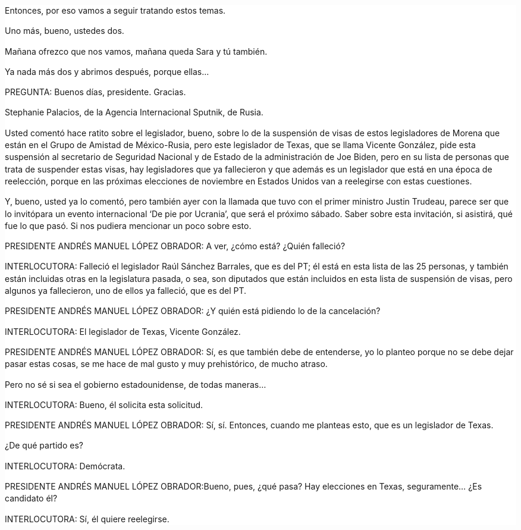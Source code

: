 Entonces, por eso vamos a seguir tratando estos temas.

Uno más, bueno, ustedes dos.

Mañana ofrezco que nos vamos, mañana queda Sara y tú también.

Ya nada más dos y abrimos después, porque ellas...

PREGUNTA: Buenos días, presidente. Gracias.

Stephanie Palacios, de la Agencia Internacional Sputnik, de Rusia.

Usted comentó hace ratito sobre el legislador, bueno, sobre lo de la
suspensión de visas de estos legisladores de Morena que están en el Grupo de
Amistad de México-Rusia, pero este legislador de Texas, que se llama Vicente
González, pide esta suspensión al secretario de Seguridad Nacional y de Estado
de la administración de Joe Biden, pero en su lista de personas que trata de
suspender estas visas, hay legisladores que ya fallecieron y que además es un
legislador que está en una época de reelección, porque en las próximas
elecciones de noviembre en Estados Unidos van a reelegirse con estas
cuestiones.

Y, bueno, usted ya lo comentó, pero también ayer con la llamada que tuvo con
el primer ministro Justin Trudeau, parece ser que lo invitópara un evento
internacional ‘De pie por Ucrania’, que será el próximo sábado. Saber sobre
esta invitación, si asistirá, qué fue lo que pasó. Si nos pudiera mencionar un
poco sobre esto.

PRESIDENTE ANDRÉS MANUEL LÓPEZ OBRADOR: A ver, ¿cómo está? ¿Quién falleció?

INTERLOCUTORA: Falleció el legislador Raúl Sánchez Barrales, que es del PT; él
está en esta lista de las 25 personas, y también están incluidas otras en la
legislatura pasada, o sea, son diputados que están incluidos en esta lista de
suspensión de visas, pero algunos ya fallecieron, uno de ellos ya falleció,
que es del PT.

PRESIDENTE ANDRÉS MANUEL LÓPEZ OBRADOR: ¿Y quién está pidiendo lo de la
cancelación?

INTERLOCUTORA: El legislador de Texas, Vicente González.

PRESIDENTE ANDRÉS MANUEL LÓPEZ OBRADOR: Sí, es que también debe de entenderse,
yo lo planteo porque no se debe dejar pasar estas cosas, se me hace de mal
gusto y muy prehistórico, de mucho atraso.

Pero no sé si sea el gobierno estadounidense, de todas maneras…

INTERLOCUTORA: Bueno, él solicita esta solicitud.

PRESIDENTE ANDRÉS MANUEL LÓPEZ OBRADOR: Sí, sí. Entonces, cuando me planteas
esto, que es un legislador de Texas.

¿De qué partido es?

INTERLOCUTORA: Demócrata.

PRESIDENTE ANDRÉS MANUEL LÓPEZ OBRADOR:Bueno, pues, ¿qué pasa? Hay elecciones
en Texas, seguramente… ¿Es candidato él?

INTERLOCUTORA: Sí, él quiere reelegirse.

